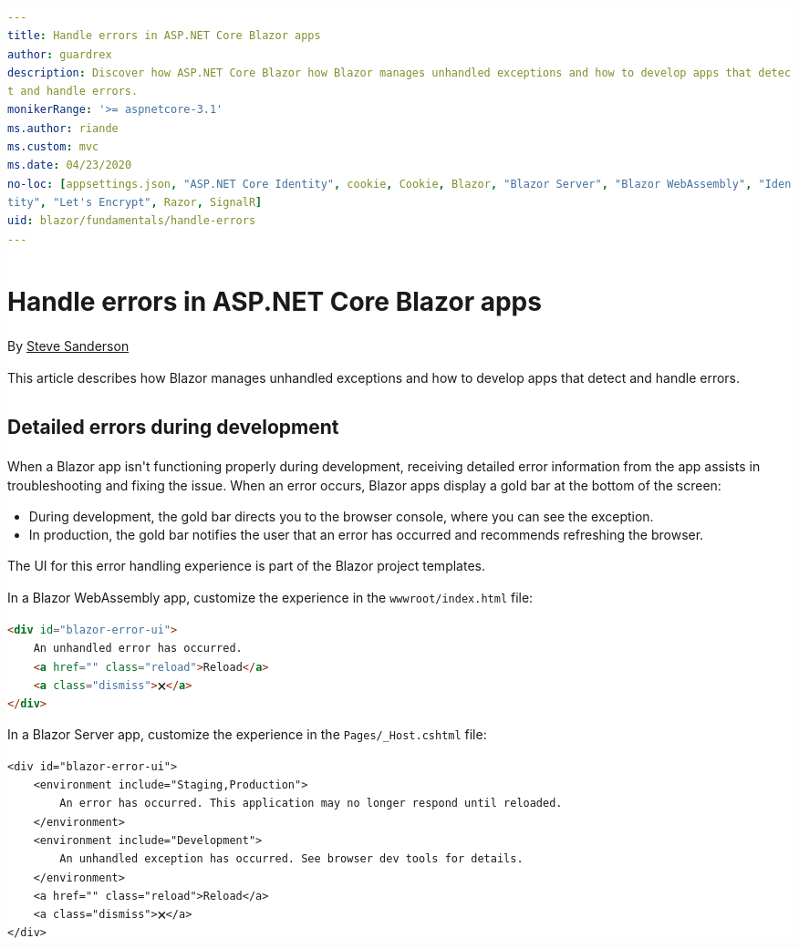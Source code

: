 ```yaml
---
title: Handle errors in ASP.NET Core Blazor apps
author: guardrex
description: Discover how ASP.NET Core Blazor how Blazor manages unhandled exceptions and how to develop apps that detect and handle errors.
monikerRange: '>= aspnetcore-3.1'
ms.author: riande
ms.custom: mvc
ms.date: 04/23/2020
no-loc: [appsettings.json, "ASP.NET Core Identity", cookie, Cookie, Blazor, "Blazor Server", "Blazor WebAssembly", "Identity", "Let's Encrypt", Razor, SignalR]
uid: blazor/fundamentals/handle-errors
---
```

# Handle errors in ASP.NET Core Blazor apps

By [Steve Sanderson](https://github.com/SteveSandersonMS)

This article describes how Blazor manages unhandled exceptions and how to develop apps that detect and handle errors.

## Detailed errors during development

When a Blazor app isn't functioning properly during development, receiving detailed error information from the app assists in troubleshooting and fixing the issue. When an error occurs, Blazor apps display a gold bar at the bottom of the screen:

* During development, the gold bar directs you to the browser console, where you can see the exception.
* In production, the gold bar notifies the user that an error has occurred and recommends refreshing the browser.

The UI for this error handling experience is part of the Blazor project templates.

In a Blazor WebAssembly app, customize the experience in the `wwwroot/index.html` file:

```html
<div id="blazor-error-ui">
    An unhandled error has occurred.
    <a href="" class="reload">Reload</a>
    <a class="dismiss">🗙</a>
</div>
```

In a Blazor Server app, customize the experience in the `Pages/_Host.cshtml` file:

```cshtml
<div id="blazor-error-ui">
    <environment include="Staging,Production">
        An error has occurred. This application may no longer respond until reloaded.
    </environment>
    <environment include="Development">
        An unhandled exception has occurred. See browser dev tools for details.
    </environment>
    <a href="" class="reload">Reload</a>
    <a class="dismiss">🗙</a>
</div>
```
